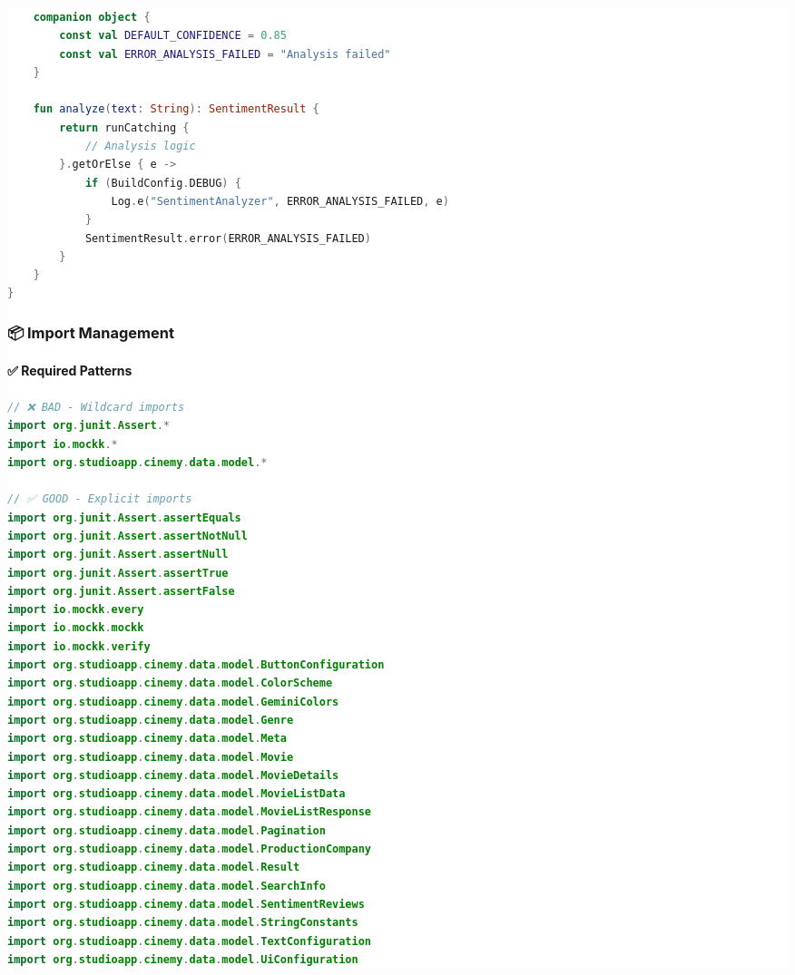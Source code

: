 ```kotlin
    companion object {
        const val DEFAULT_CONFIDENCE = 0.85
        const val ERROR_ANALYSIS_FAILED = "Analysis failed"
    }
    
    fun analyze(text: String): SentimentResult {
        return runCatching {
            // Analysis logic
        }.getOrElse { e ->
            if (BuildConfig.DEBUG) {
                Log.e("SentimentAnalyzer", ERROR_ANALYSIS_FAILED, e)
            }
            SentimentResult.error(ERROR_ANALYSIS_FAILED)
        }
    }
}
```

### 📦 **Import Management**

#### ✅ **Required Patterns**
```kotlin
// ❌ BAD - Wildcard imports
import org.junit.Assert.*
import io.mockk.*
import org.studioapp.cinemy.data.model.*

// ✅ GOOD - Explicit imports
import org.junit.Assert.assertEquals
import org.junit.Assert.assertNotNull
import org.junit.Assert.assertNull
import org.junit.Assert.assertTrue
import org.junit.Assert.assertFalse
import io.mockk.every
import io.mockk.mockk
import io.mockk.verify
import org.studioapp.cinemy.data.model.ButtonConfiguration
import org.studioapp.cinemy.data.model.ColorScheme
import org.studioapp.cinemy.data.model.GeminiColors
import org.studioapp.cinemy.data.model.Genre
import org.studioapp.cinemy.data.model.Meta
import org.studioapp.cinemy.data.model.Movie
import org.studioapp.cinemy.data.model.MovieDetails
import org.studioapp.cinemy.data.model.MovieListData
import org.studioapp.cinemy.data.model.MovieListResponse
import org.studioapp.cinemy.data.model.Pagination
import org.studioapp.cinemy.data.model.ProductionCompany
import org.studioapp.cinemy.data.model.Result
import org.studioapp.cinemy.data.model.SearchInfo
import org.studioapp.cinemy.data.model.SentimentReviews
import org.studioapp.cinemy.data.model.StringConstants
import org.studioapp.cinemy.data.model.TextConfiguration
import org.studioapp.cinemy.data.model.UiConfiguration
```
